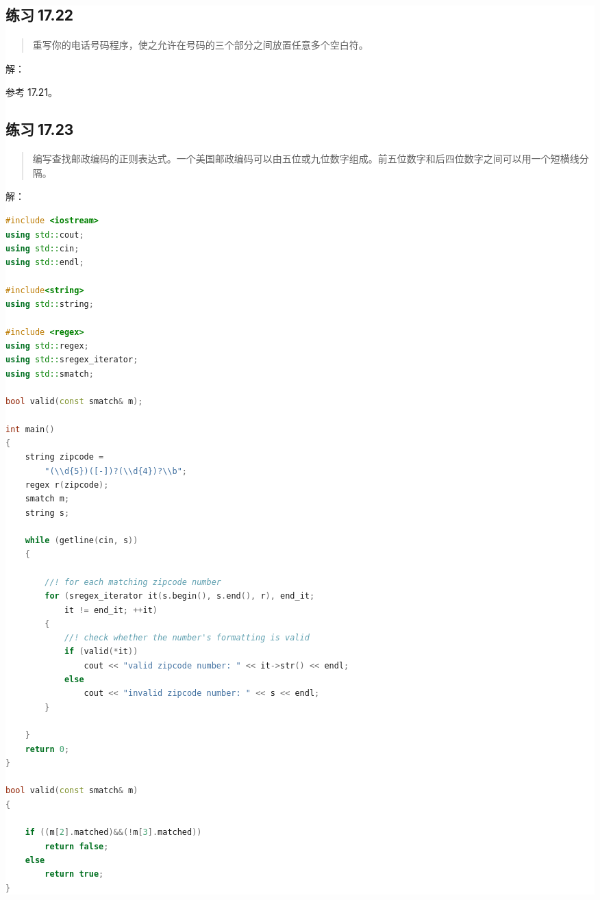 ## 练习 17.22

> 重写你的电话号码程序，使之允许在号码的三个部分之间放置任意多个空白符。

解：

参考 17.21。

## 练习 17.23

> 编写查找邮政编码的正则表达式。一个美国邮政编码可以由五位或九位数字组成。前五位数字和后四位数字之间可以用一个短横线分隔。

解：

```cpp
#include <iostream>
using std::cout;
using std::cin;
using std::endl;

#include<string>
using std::string;

#include <regex>
using std::regex;
using std::sregex_iterator;
using std::smatch;

bool valid(const smatch& m);

int main()
{
	string zipcode =
		"(\\d{5})([-])?(\\d{4})?\\b";
	regex r(zipcode);
	smatch m;
	string s;

	while (getline(cin, s))
	{

		//! for each matching zipcode number
		for (sregex_iterator it(s.begin(), s.end(), r), end_it;
			it != end_it; ++it)
		{
			//! check whether the number's formatting is valid
			if (valid(*it))
				cout << "valid zipcode number: " << it->str() << endl;
			else
				cout << "invalid zipcode number: " << s << endl;
		}

	}
	return 0;
}

bool valid(const smatch& m)
{

	if ((m[2].matched)&&(!m[3].matched))
		return false;
	else
		return true;
}
```